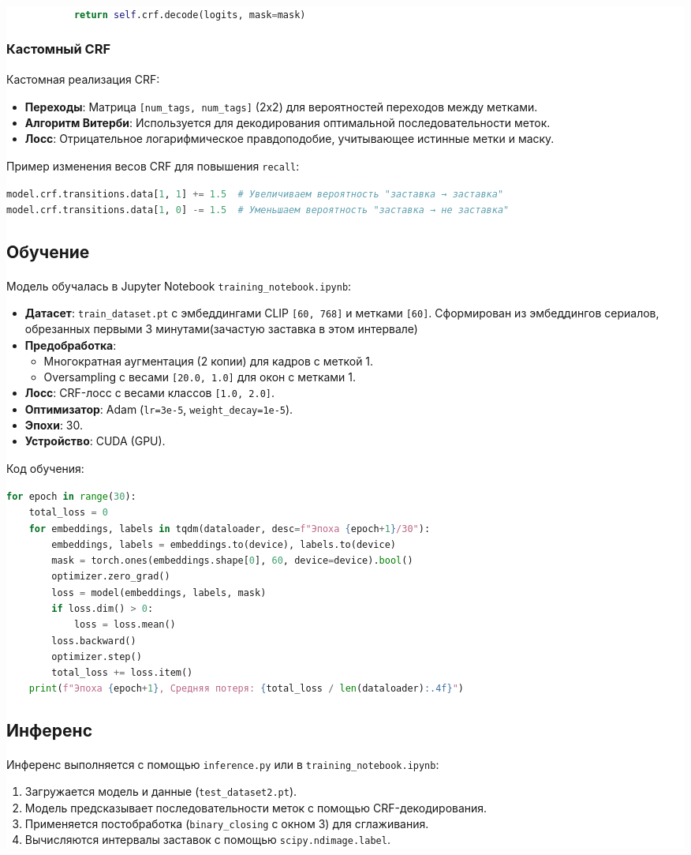```python
            return self.crf.decode(logits, mask=mask)
```

### Кастомный CRF
Кастомная реализация CRF:
- **Переходы**: Матрица `[num_tags, num_tags]` (2x2) для вероятностей переходов между метками.
- **Алгоритм Витерби**: Используется для декодирования оптимальной последовательности меток.
- **Лосс**: Отрицательное логарифмическое правдоподобие, учитывающее истинные метки и маску.

Пример изменения весов CRF для повышения `recall`:
```python
model.crf.transitions.data[1, 1] += 1.5  # Увеличиваем вероятность "заставка → заставка"
model.crf.transitions.data[1, 0] -= 1.5  # Уменьшаем вероятность "заставка → не заставка"
```

## Обучение

Модель обучалась в Jupyter Notebook `training_notebook.ipynb`:

- **Датасет**: `train_dataset.pt` с эмбеддингами CLIP `[60, 768]` и метками `[60]`. Сформирован из эмбеддингов сериалов, обрезанных первыми 3 минутами(зачастую заставка в этом интервале)
- **Предобработка**:
  - Многократная аугментация (2 копии) для кадров с меткой 1.
  - Oversampling с весами `[20.0, 1.0]` для окон с метками 1.
- **Лосс**: CRF-лосс с весами классов `[1.0, 2.0]`.
- **Оптимизатор**: Adam (`lr=3e-5`, `weight_decay=1e-5`).
- **Эпохи**: 30.
- **Устройство**: CUDA (GPU).

Код обучения:
```python
for epoch in range(30):
    total_loss = 0
    for embeddings, labels in tqdm(dataloader, desc=f"Эпоха {epoch+1}/30"):
        embeddings, labels = embeddings.to(device), labels.to(device)
        mask = torch.ones(embeddings.shape[0], 60, device=device).bool()
        optimizer.zero_grad()
        loss = model(embeddings, labels, mask)
        if loss.dim() > 0:
            loss = loss.mean()
        loss.backward()
        optimizer.step()
        total_loss += loss.item()
    print(f"Эпоха {epoch+1}, Средняя потеря: {total_loss / len(dataloader):.4f}")
```

## Инференс

Инференс выполняется с помощью `inference.py` или в `training_notebook.ipynb`:

1. Загружается модель и данные (`test_dataset2.pt`).
2. Модель предсказывает последовательности меток с помощью CRF-декодирования.
3. Применяется постобработка (`binary_closing` с окном 3) для сглаживания.
4. Вычисляются интервалы заставок с помощью `scipy.ndimage.label`.
